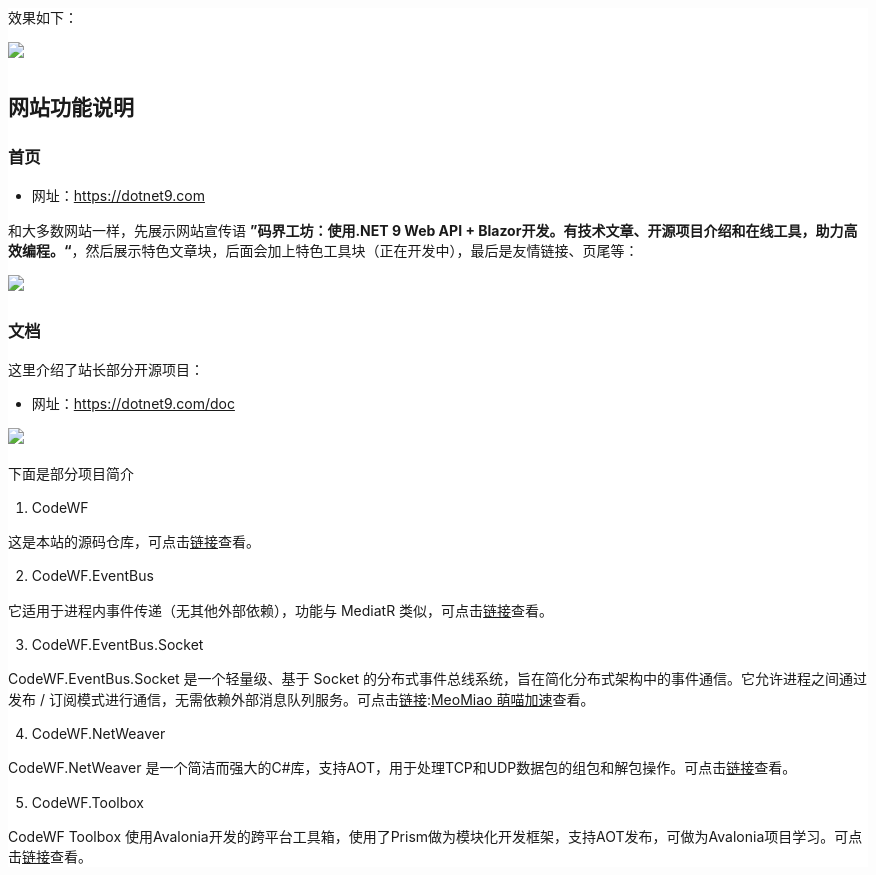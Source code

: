 效果如下：


![](https://img1.dotnet9.com/2024/11/0208.png)


## 网站功能说明


### 首页


* 网址：[https://dotnet9\.com](https://github.com)


和大多数网站一样，先展示网站宣传语 **”码界工坊：使用.NET 9 Web API \+ Blazor开发。有技术文章、开源项目介绍和在线工具，助力高效编程。“**，然后展示特色文章块，后面会加上特色工具块（正在开发中），最后是友情链接、页尾等：


![](https://img1.dotnet9.com/2024/11/0202.gif)


### 文档


这里介绍了站长部分开源项目：


* 网址：[https://dotnet9\.com/doc](https://github.com)


![](https://img1.dotnet9.com/2024/11/0203.gif)


下面是部分项目简介


1. CodeWF


这是本站的源码仓库，可点击[链接](https://github.com)查看。


2. CodeWF.EventBus


它适用于进程内事件传递（无其他外部依赖），功能与 MediatR 类似，可点击[链接](https://github.com)查看。


3. CodeWF.EventBus.Socket


CodeWF.EventBus.Socket 是一个轻量级、基于 Socket 的分布式事件总线系统，旨在简化分布式架构中的事件通信。它允许进程之间通过发布 / 订阅模式进行通信，无需依赖外部消息队列服务。可点击[链接](https://github.com):[MeoMiao 萌喵加速](https://biqumo.org)查看。


4. CodeWF.NetWeaver


CodeWF.NetWeaver 是一个简洁而强大的C\#库，支持AOT，用于处理TCP和UDP数据包的组包和解包操作。可点击[链接](https://github.com)查看。


5. CodeWF.Toolbox


CodeWF Toolbox 使用Avalonia开发的跨平台工具箱，使用了Prism做为模块化开发框架，支持AOT发布，可做为Avalonia项目学习。可点击[链接](https://github.com)查看。
